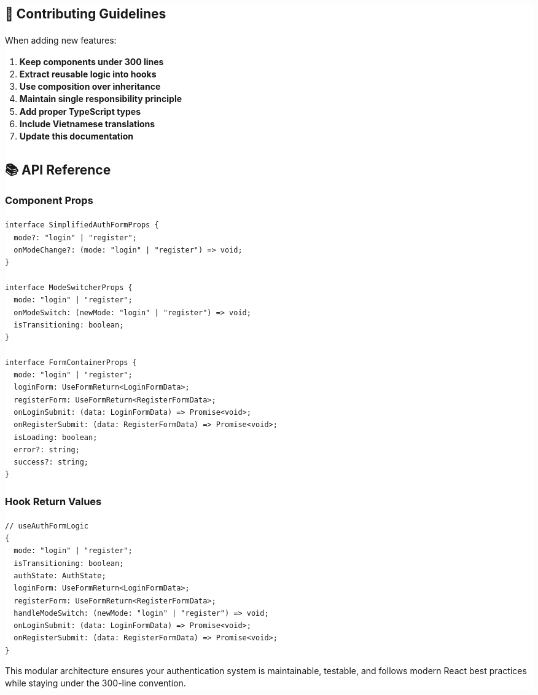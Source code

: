 ## 🤝 **Contributing Guidelines**

When adding new features:

1. **Keep components under 300 lines**
2. **Extract reusable logic into hooks**
3. **Use composition over inheritance**
4. **Maintain single responsibility principle**
5. **Add proper TypeScript types**
6. **Include Vietnamese translations**
7. **Update this documentation**

## 📚 **API Reference**

### **Component Props**
```tsx
interface SimplifiedAuthFormProps {
  mode?: "login" | "register";
  onModeChange?: (mode: "login" | "register") => void;
}

interface ModeSwitcherProps {
  mode: "login" | "register";
  onModeSwitch: (newMode: "login" | "register") => void;
  isTransitioning: boolean;
}

interface FormContainerProps {
  mode: "login" | "register";
  loginForm: UseFormReturn<LoginFormData>;
  registerForm: UseFormReturn<RegisterFormData>;
  onLoginSubmit: (data: LoginFormData) => Promise<void>;
  onRegisterSubmit: (data: RegisterFormData) => Promise<void>;
  isLoading: boolean;
  error?: string;
  success?: string;
}
```

### **Hook Return Values**
```tsx
// useAuthFormLogic
{
  mode: "login" | "register";
  isTransitioning: boolean;
  authState: AuthState;
  loginForm: UseFormReturn<LoginFormData>;
  registerForm: UseFormReturn<RegisterFormData>;
  handleModeSwitch: (newMode: "login" | "register") => void;
  onLoginSubmit: (data: LoginFormData) => Promise<void>;
  onRegisterSubmit: (data: RegisterFormData) => Promise<void>;
}
```

This modular architecture ensures your authentication system is maintainable, testable, and follows modern React best practices while staying under the 300-line convention.
